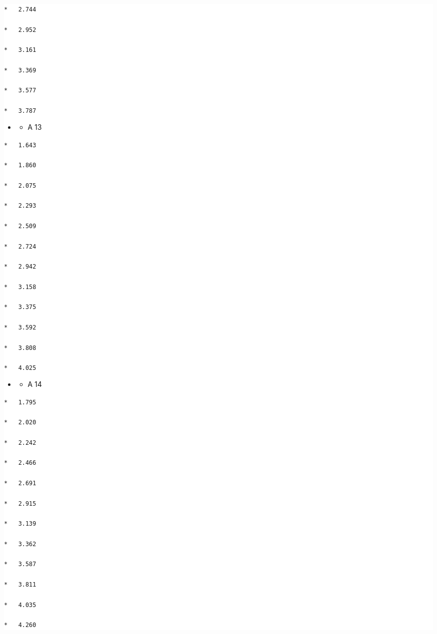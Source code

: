     *   2.744

    *   2.952

    *   3.161

    *   3.369

    *   3.577

    *   3.787


*    *   A 13

    *   1.643

    *   1.860

    *   2.075

    *   2.293

    *   2.509

    *   2.724

    *   2.942

    *   3.158

    *   3.375

    *   3.592

    *   3.808

    *   4.025


*    *   A 14

    *   1.795

    *   2.020

    *   2.242

    *   2.466

    *   2.691

    *   2.915

    *   3.139

    *   3.362

    *   3.587

    *   3.811

    *   4.035

    *   4.260
